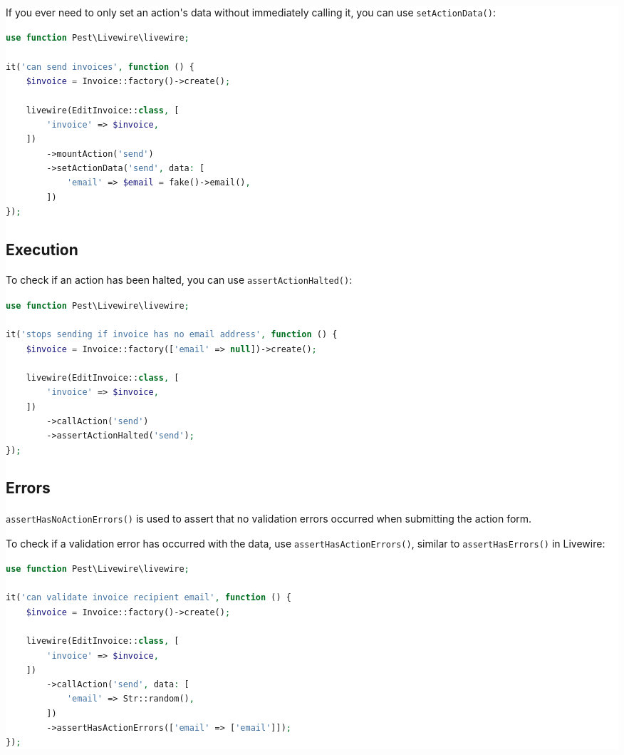 If you ever need to only set an action's data without immediately calling it, you can use `setActionData()`:

```php
use function Pest\Livewire\livewire;

it('can send invoices', function () {
    $invoice = Invoice::factory()->create();

    livewire(EditInvoice::class, [
        'invoice' => $invoice,
    ])
        ->mountAction('send')
        ->setActionData('send', data: [
            'email' => $email = fake()->email(),
        ])
});
```

## Execution

To check if an action has been halted, you can use `assertActionHalted()`:

```php
use function Pest\Livewire\livewire;

it('stops sending if invoice has no email address', function () {
    $invoice = Invoice::factory(['email' => null])->create();

    livewire(EditInvoice::class, [
        'invoice' => $invoice,
    ])
        ->callAction('send')
        ->assertActionHalted('send');
});
```

## Errors

`assertHasNoActionErrors()` is used to assert that no validation errors occurred when submitting the action form.

To check if a validation error has occurred with the data, use `assertHasActionErrors()`, similar to `assertHasErrors()` in Livewire:

```php
use function Pest\Livewire\livewire;

it('can validate invoice recipient email', function () {
    $invoice = Invoice::factory()->create();

    livewire(EditInvoice::class, [
        'invoice' => $invoice,
    ])
        ->callAction('send', data: [
            'email' => Str::random(),
        ])
        ->assertHasActionErrors(['email' => ['email']]);
});
```
